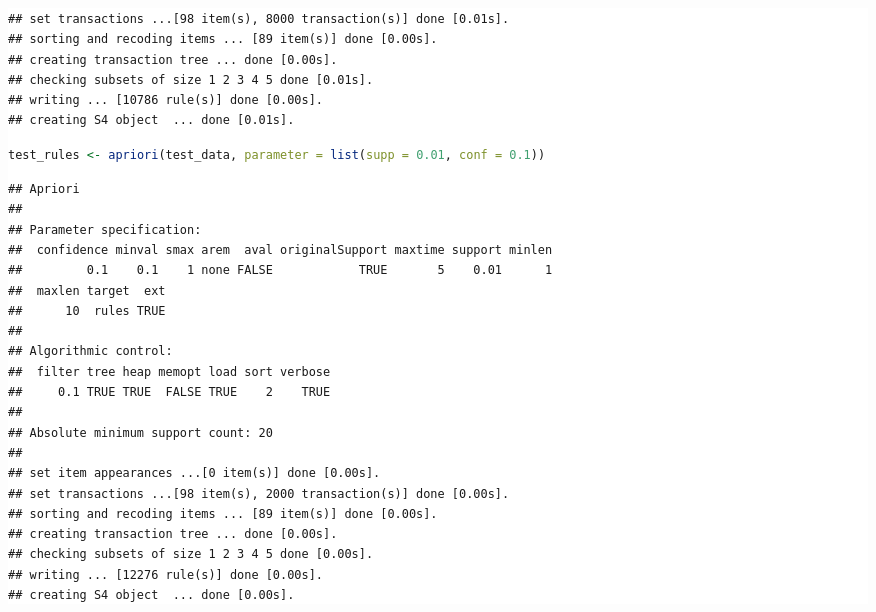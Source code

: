     ## set transactions ...[98 item(s), 8000 transaction(s)] done [0.01s].
    ## sorting and recoding items ... [89 item(s)] done [0.00s].
    ## creating transaction tree ... done [0.00s].
    ## checking subsets of size 1 2 3 4 5 done [0.01s].
    ## writing ... [10786 rule(s)] done [0.00s].
    ## creating S4 object  ... done [0.01s].

``` r
test_rules <- apriori(test_data, parameter = list(supp = 0.01, conf = 0.1))
```

    ## Apriori
    ## 
    ## Parameter specification:
    ##  confidence minval smax arem  aval originalSupport maxtime support minlen
    ##         0.1    0.1    1 none FALSE            TRUE       5    0.01      1
    ##  maxlen target  ext
    ##      10  rules TRUE
    ## 
    ## Algorithmic control:
    ##  filter tree heap memopt load sort verbose
    ##     0.1 TRUE TRUE  FALSE TRUE    2    TRUE
    ## 
    ## Absolute minimum support count: 20 
    ## 
    ## set item appearances ...[0 item(s)] done [0.00s].
    ## set transactions ...[98 item(s), 2000 transaction(s)] done [0.00s].
    ## sorting and recoding items ... [89 item(s)] done [0.00s].
    ## creating transaction tree ... done [0.00s].
    ## checking subsets of size 1 2 3 4 5 done [0.00s].
    ## writing ... [12276 rule(s)] done [0.00s].
    ## creating S4 object  ... done [0.00s].
